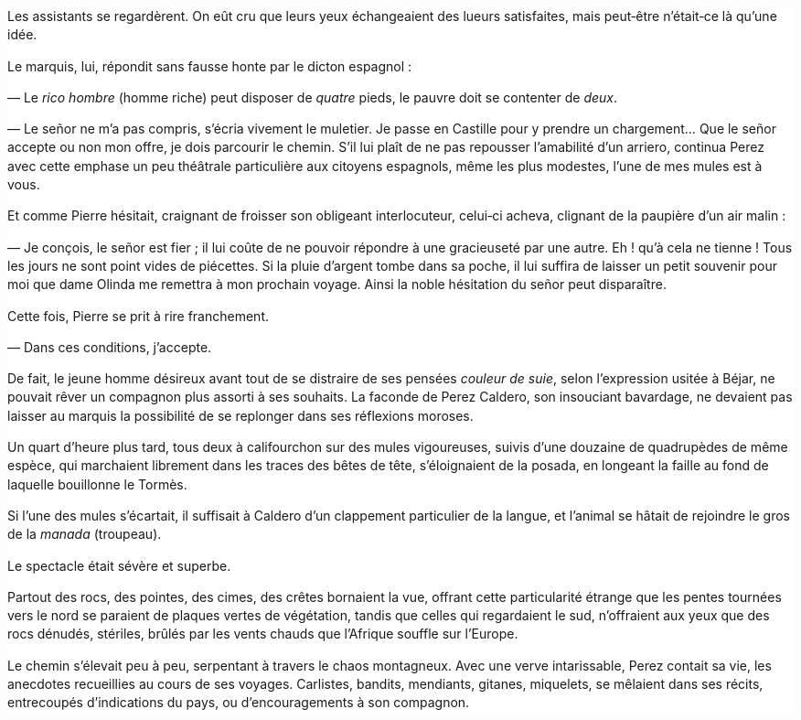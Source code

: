 Les assistants se regardèrent. On eût cru que leurs yeux échangeaient des
lueurs satisfaites, mais peut‑être n’était‑ce là qu’une idée.
 
Le marquis, lui, répondit sans fausse honte par le dicton espagnol :

— Le _rico hombre_ (homme riche) peut disposer de _quatre_ pieds, le pauvre
  doit se contenter de _deux_.
 
— Le señor ne m’a pas compris, s’écria vivement le muletier. Je passe en
  Castille pour y prendre un chargement… Que le señor accepte ou non mon offre,
  je dois parcourir le chemin. S’il lui plaît de ne pas repousser l’amabilité
  d’un arriero, continua Perez avec cette emphase un peu théâtrale
  particulière aux citoyens espagnols, même les plus modestes, l’une de mes
  mules est à vous.

Et comme Pierre hésitait, craignant de froisser son obligeant interlocuteur,
celui‑ci acheva, clignant de la paupière d’un air malin :

— Je conçois, le señor est fier ; il lui coûte de ne pouvoir répondre à une
  gracieuseté par une autre. Eh ! qu’à cela ne tienne ! Tous les jours ne sont
  point vides de piécettes. Si la pluie d’argent tombe dans sa poche, il lui
  suffira de laisser un petit souvenir pour moi que dame Olinda me remettra
  à mon prochain voyage. Ainsi la noble hésitation du señor peut disparaître.

Cette fois, Pierre se prit à rire franchement.

— Dans ces conditions, j’accepte.

De fait, le jeune homme désireux avant tout de se distraire de ses pensées
_couleur de suie_, selon l’expression usitée à Béjar, ne pouvait rêver un
compagnon plus assorti à ses souhaits. La faconde de Perez Caldero, son
insouciant bavardage, ne devaient pas laisser au marquis la possibilité de se
replonger dans ses réflexions moroses.

Un quart d’heure plus tard, tous deux à califourchon sur des mules
vigoureuses, suivis d’une douzaine de quadrupèdes de même espèce, qui
marchaient librement dans les traces des bêtes de tête, s’éloignaient de la
posada, en longeant la faille au fond de laquelle bouillonne le Tormès.

Si l’une des mules s’écartait, il suffisait à Caldero d’un clappement
particulier de la langue, et l’animal se hâtait de rejoindre le gros de la
_manada_ (troupeau).

Le spectacle était sévère et superbe.

Partout des rocs, des pointes, des cimes, des crêtes bornaient la vue,
offrant cette particularité étrange que les pentes tournées vers le nord se
paraient de plaques vertes de végétation, tandis que celles qui regardaient
le sud, n’offraient aux yeux que des rocs dénudés, stériles, brûlés par les
vents chauds que l’Afrique souffle sur l’Europe.

Le chemin s’élevait peu à peu, serpentant à travers le chaos montagneux.
Avec une verve intarissable, Perez contait sa vie, les anecdotes recueillies
au cours de ses voyages. Carlistes, bandits, mendiants, gitanes, miquelets,
se mêlaient dans ses récits, entrecoupés d’indications du pays, ou
d’encouragements à son compagnon.

